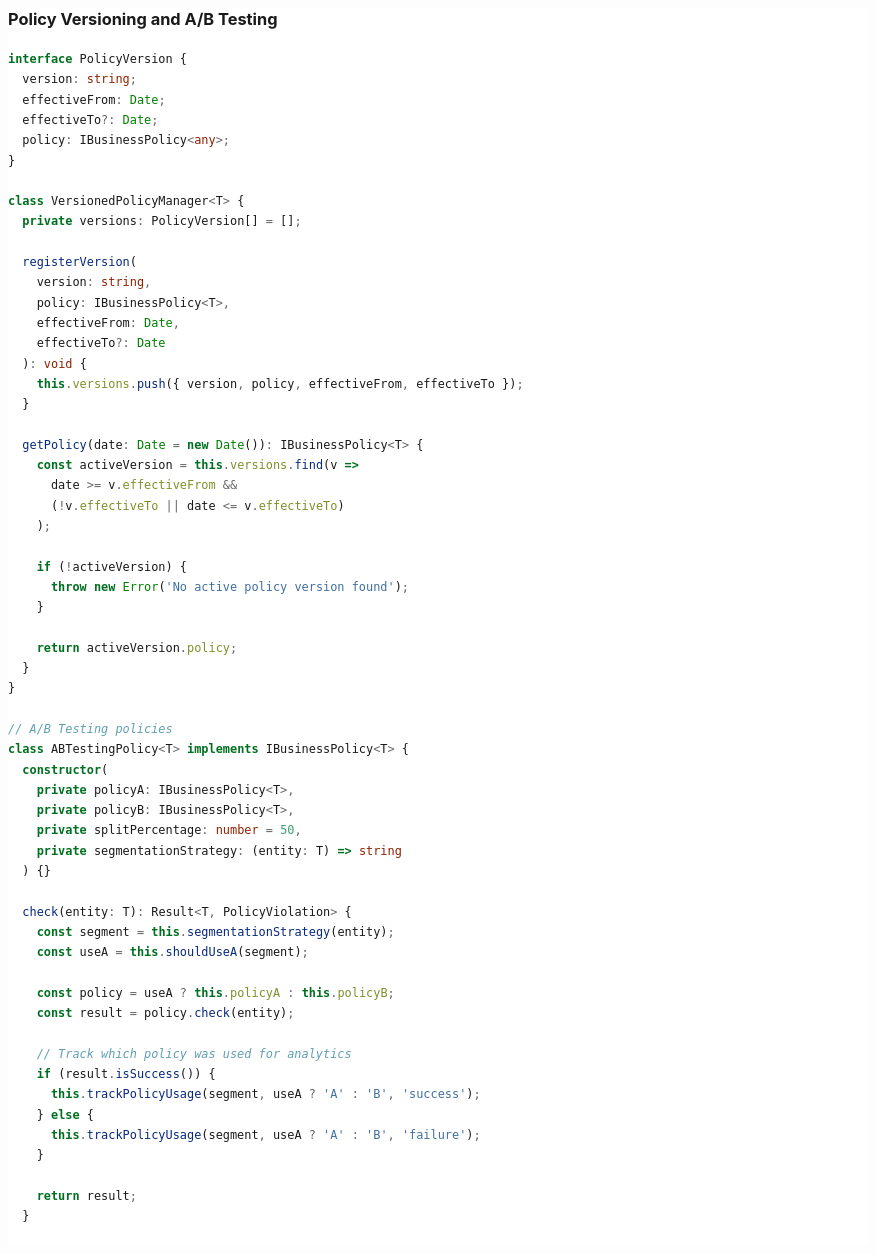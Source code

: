 ```typescript
```

### Policy Versioning and A/B Testing
```typescript
interface PolicyVersion {
  version: string;
  effectiveFrom: Date;
  effectiveTo?: Date;
  policy: IBusinessPolicy<any>;
}

class VersionedPolicyManager<T> {
  private versions: PolicyVersion[] = [];
  
  registerVersion(
    version: string,
    policy: IBusinessPolicy<T>,
    effectiveFrom: Date,
    effectiveTo?: Date
  ): void {
    this.versions.push({ version, policy, effectiveFrom, effectiveTo });
  }
  
  getPolicy(date: Date = new Date()): IBusinessPolicy<T> {
    const activeVersion = this.versions.find(v => 
      date >= v.effectiveFrom && 
      (!v.effectiveTo || date <= v.effectiveTo)
    );
    
    if (!activeVersion) {
      throw new Error('No active policy version found');
    }
    
    return activeVersion.policy;
  }
}

// A/B Testing policies
class ABTestingPolicy<T> implements IBusinessPolicy<T> {
  constructor(
    private policyA: IBusinessPolicy<T>,
    private policyB: IBusinessPolicy<T>,
    private splitPercentage: number = 50,
    private segmentationStrategy: (entity: T) => string
  ) {}
  
  check(entity: T): Result<T, PolicyViolation> {
    const segment = this.segmentationStrategy(entity);
    const useA = this.shouldUseA(segment);
    
    const policy = useA ? this.policyA : this.policyB;
    const result = policy.check(entity);
    
    // Track which policy was used for analytics
    if (result.isSuccess()) {
      this.trackPolicyUsage(segment, useA ? 'A' : 'B', 'success');
    } else {
      this.trackPolicyUsage(segment, useA ? 'A' : 'B', 'failure');
    }
    
    return result;
  }
  
```